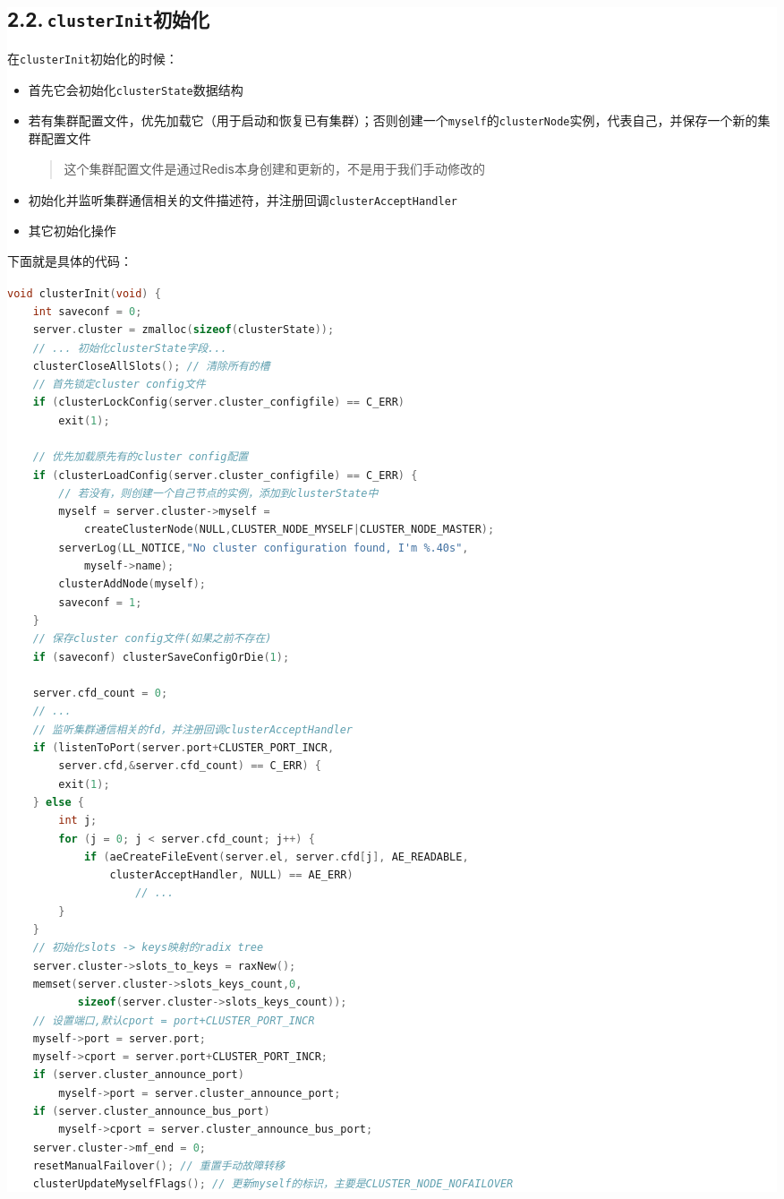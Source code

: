## 2.2. `clusterInit`初始化

在`clusterInit`初始化的时候：

- 首先它会初始化`clusterState`数据结构

- 若有集群配置文件，优先加载它（用于启动和恢复已有集群）；否则创建一个`myself`的`clusterNode`实例，代表自己，并保存一个新的集群配置文件

  > 这个集群配置文件是通过Redis本身创建和更新的，不是用于我们手动修改的

- 初始化并监听集群通信相关的文件描述符，并注册回调`clusterAcceptHandler`
- 其它初始化操作

下面就是具体的代码：

```C
void clusterInit(void) {
    int saveconf = 0;
    server.cluster = zmalloc(sizeof(clusterState));
    // ... 初始化clusterState字段...
    clusterCloseAllSlots(); // 清除所有的槽
    // 首先锁定cluster config文件
    if (clusterLockConfig(server.cluster_configfile) == C_ERR)
        exit(1);

    // 优先加载原先有的cluster config配置
    if (clusterLoadConfig(server.cluster_configfile) == C_ERR) {
        // 若没有，则创建一个自己节点的实例，添加到clusterState中
        myself = server.cluster->myself =
            createClusterNode(NULL,CLUSTER_NODE_MYSELF|CLUSTER_NODE_MASTER);
        serverLog(LL_NOTICE,"No cluster configuration found, I'm %.40s",
            myself->name);
        clusterAddNode(myself);
        saveconf = 1;
    }
    // 保存cluster config文件(如果之前不存在)
    if (saveconf) clusterSaveConfigOrDie(1);
   
    server.cfd_count = 0;
    // ...
    // 监听集群通信相关的fd，并注册回调clusterAcceptHandler
    if (listenToPort(server.port+CLUSTER_PORT_INCR,
        server.cfd,&server.cfd_count) == C_ERR) {
        exit(1);
    } else {
        int j;
        for (j = 0; j < server.cfd_count; j++) {
            if (aeCreateFileEvent(server.el, server.cfd[j], AE_READABLE,
                clusterAcceptHandler, NULL) == AE_ERR)
                    // ...
        }
    }
    // 初始化slots -> keys映射的radix tree
    server.cluster->slots_to_keys = raxNew();
    memset(server.cluster->slots_keys_count,0,
           sizeof(server.cluster->slots_keys_count));
    // 设置端口,默认cport = port+CLUSTER_PORT_INCR
    myself->port = server.port;
    myself->cport = server.port+CLUSTER_PORT_INCR;
    if (server.cluster_announce_port)
        myself->port = server.cluster_announce_port;
    if (server.cluster_announce_bus_port)
        myself->cport = server.cluster_announce_bus_port;
    server.cluster->mf_end = 0;
    resetManualFailover(); // 重置手动故障转移
    clusterUpdateMyselfFlags(); // 更新myself的标识，主要是CLUSTER_NODE_NOFAILOVER
```